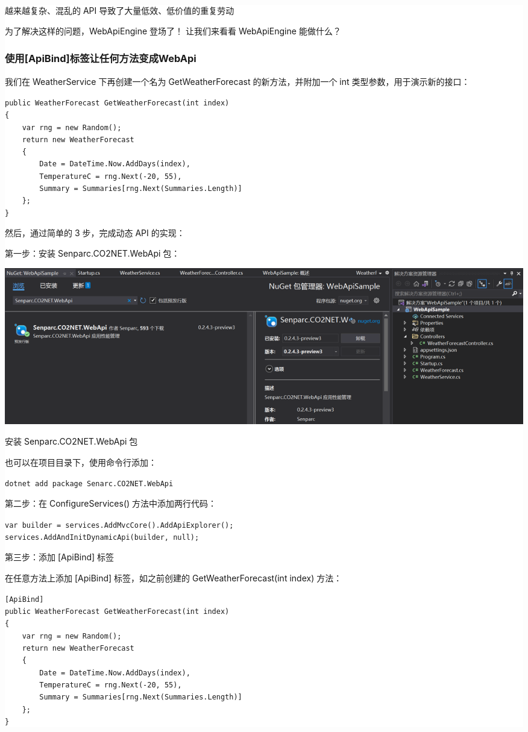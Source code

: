 越来越复杂、混乱的 API 导致了大量低效、低价值的重复劳动

为了解决这样的问题，WebApiEngine 登场了！ 让我们来看看 WebApiEngine 能做什么？

### 使用[ApiBind]标签让任何方法变成WebApi

我们在 WeatherService 下再创建一个名为 GetWeatherForecast 的新方法，并附加一个 int 类型参数，用于演示新的接口：

    public WeatherForecast GetWeatherForecast(int index)
    {
        var rng = new Random();
        return new WeatherForecast
        {
            Date = DateTime.Now.AddDays(index),
            TemperatureC = rng.Next(-20, 55),
            Summary = Summaries[rng.Next(Summaries.Length)]
        };
    }

然后，通过简单的 3 步，完成动态 API 的实现：

第一步：安装 Senparc.CO2NET.WebApi 包：

<img src="./images/install-webapi-nuget-package.png" />

安装 Senparc.CO2NET.WebApi 包

也可以在项目目录下，使用命令行添加：

    dotnet add package Senarc.CO2NET.WebApi

第二步：在 ConfigureServices() 方法中添加两行代码：

    var builder = services.AddMvcCore().AddApiExplorer();
    services.AddAndInitDynamicApi(builder, null);

第三步：添加 [ApiBind] 标签

在任意方法上添加 [ApiBind] 标签，如之前创建的 GetWeatherForecast(int index) 方法：

    [ApiBind]
    public WeatherForecast GetWeatherForecast(int index)
    {
        var rng = new Random();
        return new WeatherForecast
        {
            Date = DateTime.Now.AddDays(index),
            TemperatureC = rng.Next(-20, 55),
            Summary = Summaries[rng.Next(Summaries.Length)]
        };
    }
